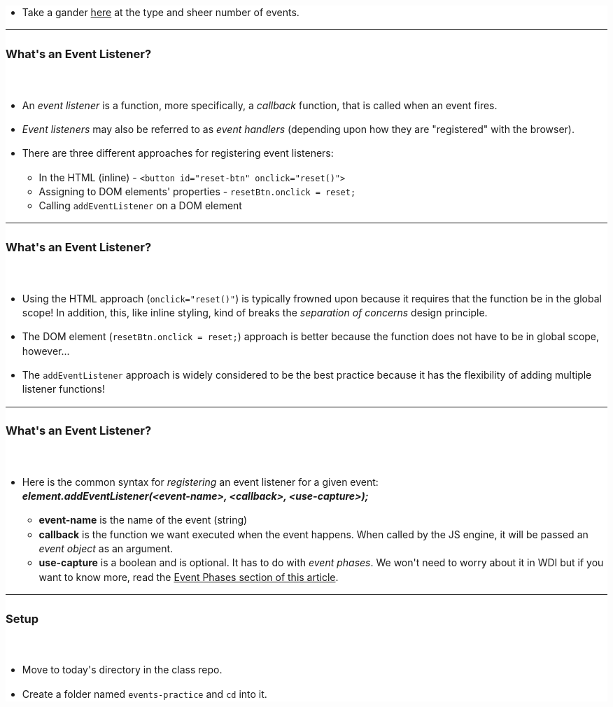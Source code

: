 - Take a gander [here](https://developer.mozilla.org/en-US/docs/Web/Events) at the type and sheer number of events.

---
### What's an Event Listener?
<br>

- An _event listener_ is a function, more specifically, a _callback_ function, that is called when an event fires.

- _Event listeners_ may also be referred to as _event handlers_ (depending upon how they are "registered" with the browser).

- There are three different approaches for registering event listeners:
	- In the HTML (inline) - `<button id="reset-btn" onclick="reset()">`
	- Assigning to DOM elements' properties - `resetBtn.onclick = reset;` 
	- Calling `addEventListener` on a DOM element

---
### What's an Event Listener?
<br>

- Using the HTML approach (`onclick="reset()"`) is typically frowned upon because it requires that the function be in the global scope! In addition, this, like inline styling, kind of breaks the _separation of concerns_ design principle.

- The DOM element (`resetBtn.onclick = reset;`) approach is better because the function does not have to be in global scope, however...

- The `addEventListener` approach is widely considered to be the best practice because it has the flexibility of adding multiple listener functions!

---
### What's an Event Listener?
<br>

- Here is the common syntax for _registering_ an event listener for a given event:<br>**_element.addEventListener(\<event-name>, \<callback>, \<use-capture>);_**<br>

	- **event-name** is the name of the event (string)
	- **callback** is the function we want executed when the event happens.  When called by the JS engine, it will be passed an _event object_ as an argument.
	- **use-capture** is a boolean and is optional. It has to do with _event phases_. We won't need to worry about it in WDI but if you want to know more, read the [Event Phases section of this article](https://www.smashingmagazine.com/2013/11/an-introduction-to-dom-events/). 

---
### Setup
<br>

- Move to today's directory in the class repo.

- Create a folder named `events-practice` and `cd` into it.
